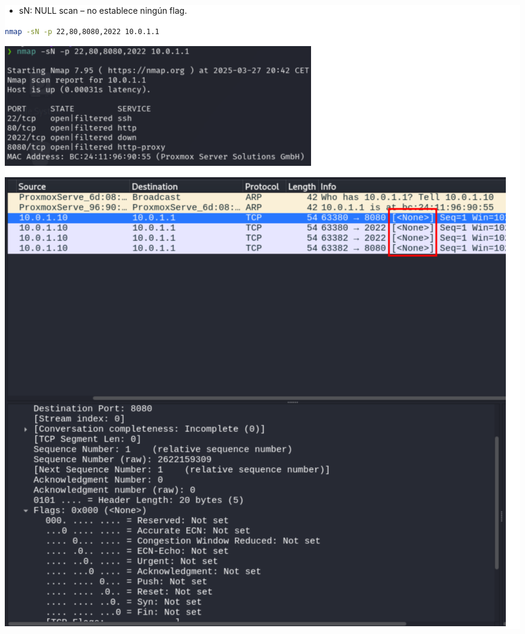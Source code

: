 - sN: NULL scan – no establece ningún flag.

```bash
nmap -sN -p 22,80,8080,2022 10.0.1.1
```

![alt text](/assets/img/posts/nmap_firewall_bypass/image-16.png)

![alt text](/assets/img/posts/nmap_firewall_bypass/image-18.png)
